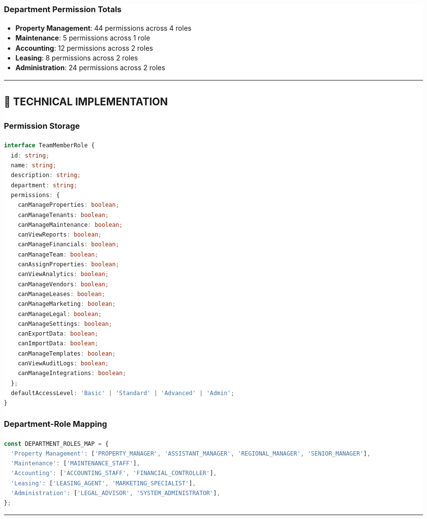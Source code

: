 ### **Department Permission Totals**
- **Property Management**: 44 permissions across 4 roles
- **Maintenance**: 5 permissions across 1 role
- **Accounting**: 12 permissions across 2 roles
- **Leasing**: 8 permissions across 2 roles
- **Administration**: 24 permissions across 2 roles

---

## 🔧 **TECHNICAL IMPLEMENTATION**

### **Permission Storage**
```typescript
interface TeamMemberRole {
  id: string;
  name: string;
  description: string;
  department: string;
  permissions: {
    canManageProperties: boolean;
    canManageTenants: boolean;
    canManageMaintenance: boolean;
    canViewReports: boolean;
    canManageFinancials: boolean;
    canManageTeam: boolean;
    canAssignProperties: boolean;
    canViewAnalytics: boolean;
    canManageVendors: boolean;
    canManageLeases: boolean;
    canManageMarketing: boolean;
    canManageLegal: boolean;
    canManageSettings: boolean;
    canExportData: boolean;
    canImportData: boolean;
    canManageTemplates: boolean;
    canViewAuditLogs: boolean;
    canManageIntegrations: boolean;
  };
  defaultAccessLevel: 'Basic' | 'Standard' | 'Advanced' | 'Admin';
}
```

### **Department-Role Mapping**
```typescript
const DEPARTMENT_ROLES_MAP = {
  'Property Management': ['PROPERTY_MANAGER', 'ASSISTANT_MANAGER', 'REGIONAL_MANAGER', 'SENIOR_MANAGER'],
  'Maintenance': ['MAINTENANCE_STAFF'],
  'Accounting': ['ACCOUNTING_STAFF', 'FINANCIAL_CONTROLLER'],
  'Leasing': ['LEASING_AGENT', 'MARKETING_SPECIALIST'],
  'Administration': ['LEGAL_ADVISOR', 'SYSTEM_ADMINISTRATOR'],
};
```

---
